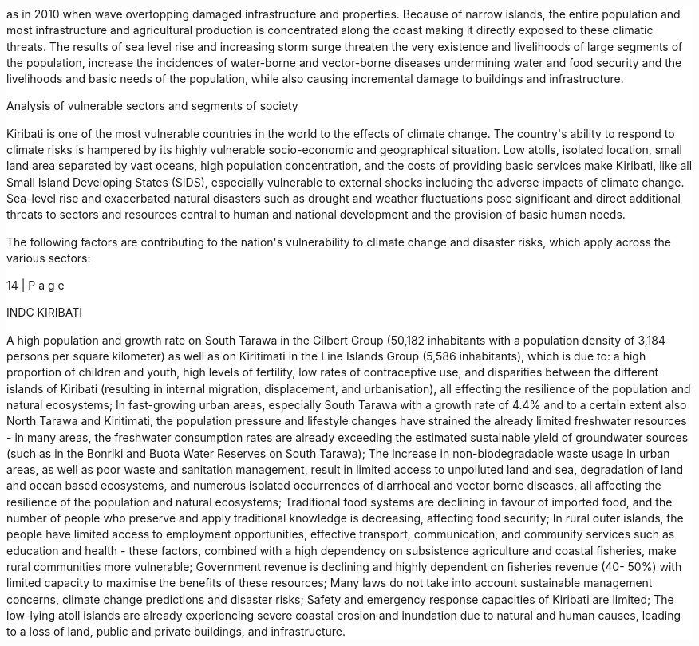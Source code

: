 as  in  2010  when  wave  overtopping  damaged  infrastructure  and  properties.  Because  of  narrow 
islands, the entire population and most infrastructure and agricultural production is concentrated 
along the coast making it directly exposed to these climatic threats. The results of sea level rise 
and increasing storm surge threaten the very existence and livelihoods of large segments of the 
population,  increase  the  incidences  of  water-borne  and  vector-borne  diseases  undermining 
water  and  food  security  and  the  livelihoods  and  basic  needs  of  the  population,  while  also 
causing incremental damage to buildings and infrastructure.  
 

Analysis of vulnerable sectors and segments of society 

 
Kiribati is one of the most vulnerable countries in the world to the effects of climate change. The 
country's ability to respond to climate risks is hampered by its highly vulnerable socio-economic 
and  geographical  situation.  Low  atolls,  isolated  location,  small  land  area  separated  by  vast 
oceans, high population concentration, and the costs  of providing basic services make Kiribati, 
like all Small Island Developing States (SIDS), especially vulnerable to external shocks including 
the adverse impacts of climate change. Sea-level rise and exacerbated natural disasters such as 
drought  and  weather  fluctuations  pose  significant  and  direct  additional  threats  to  sectors  and 
resources central to human and national development and the provision of basic human needs. 
 
The following factors are contributing to the nation's vulnerability to climate change and disaster 
risks, which apply across the various sectors: 

 

14 | P a g e  

INDC KIRIBATI 

A  high  population  and  growth  rate  on  South  Tarawa  in  the  Gilbert  Group  (50,182 
inhabitants with a population density of 3,184 persons per square kilometer) as well 
as on Kiritimati in the Line Islands Group (5,586 inhabitants), which is due to: a high 
proportion of children and youth, high levels of fertility, low rates of contraceptive use, 
and disparities between the different islands of Kiribati (resulting in internal migration, 
displacement,  and  urbanisation),  all  effecting  the  resilience  of  the  population  and 
natural ecosystems; 
In fast-growing urban areas, especially South Tarawa with a growth rate of 4.4% and 
to  a  certain  extent  also  North  Tarawa  and  Kiritimati,  the  population  pressure  and 
lifestyle  changes  have  strained  the  already  limited  freshwater  resources  -  in  many 
areas,  the  freshwater  consumption  rates  are  already  exceeding  the  estimated 
sustainable  yield  of  groundwater  sources  (such  as  in  the  Bonriki  and  Buota  Water 
Reserves on South Tarawa); 
The  increase  in  non-biodegradable  waste  usage  in  urban  areas,  as  well  as  poor 
waste  and  sanitation  management,  result  in  limited  access  to  unpolluted  land  and 
sea,  degradation  of  land  and  ocean  based  ecosystems,  and  numerous  isolated 
occurrences  of  diarrhoeal  and  vector  borne  diseases,  all  affecting  the  resilience  of 
the population and natural ecosystems; 
Traditional food systems are declining in favour of imported food, and the number of 
people  who  preserve  and  apply  traditional  knowledge  is  decreasing,  affecting  food 
security; 
In  rural  outer  islands,  the  people  have  limited  access  to  employment  opportunities, 
effective  transport,  communication,  and  community  services  such  as  education  and 
health - these factors, combined with a high dependency on subsistence agriculture 
and coastal fisheries, make rural communities more vulnerable; 
Government  revenue  is  declining  and  highly  dependent  on  fisheries  revenue  (40-
50%) with limited capacity to maximise the benefits of these resources; 
Many  laws  do  not  take  into  account  sustainable  management  concerns,  climate 
change predictions and disaster risks; 
Safety and emergency response capacities of Kiribati are limited; 
The  low-lying  atoll  islands  are  already  experiencing  severe  coastal  erosion  and 
inundation  due  to  natural  and  human  causes,  leading  to  a  loss  of  land,  public  and 
private buildings, and infrastructure. 

